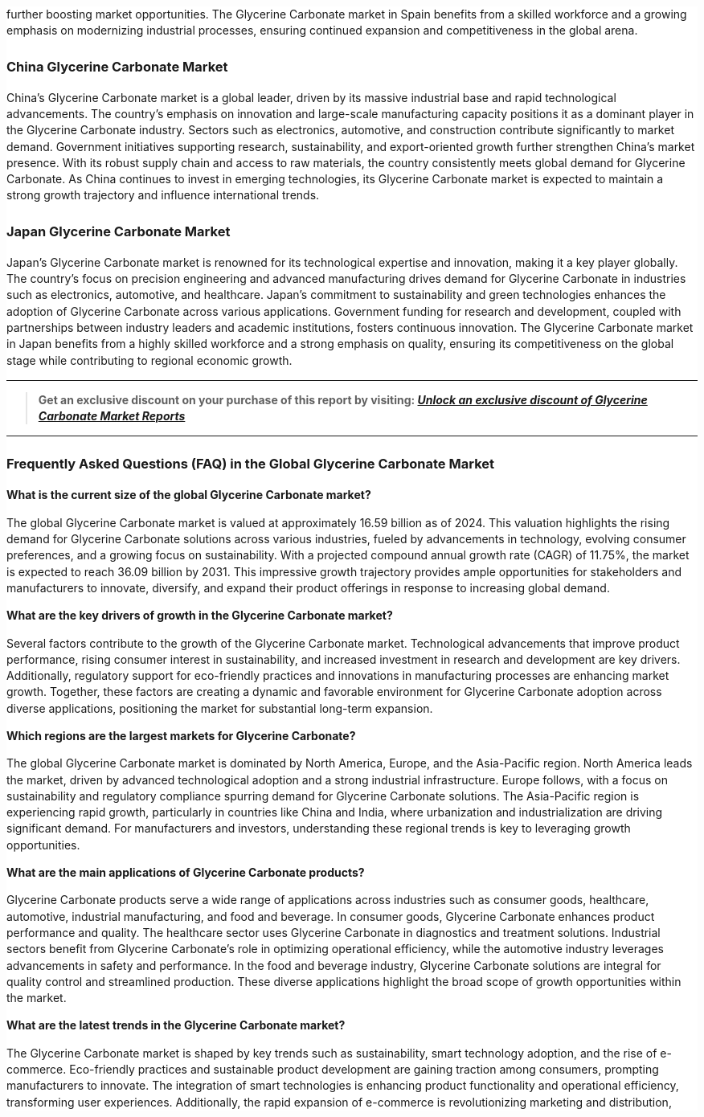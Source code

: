 further boosting market opportunities. The Glycerine Carbonate market in Spain benefits from a skilled workforce and a growing emphasis on modernizing industrial processes, ensuring continued expansion and competitiveness in the global arena.</p><h3>China Glycerine Carbonate Market</h3><p>China&rsquo;s Glycerine Carbonate market is a global leader, driven by its massive industrial base and rapid technological advancements. The country&rsquo;s emphasis on innovation and large-scale manufacturing capacity positions it as a dominant player in the Glycerine Carbonate industry. Sectors such as electronics, automotive, and construction contribute significantly to market demand. Government initiatives supporting research, sustainability, and export-oriented growth further strengthen China&rsquo;s market presence. With its robust supply chain and access to raw materials, the country consistently meets global demand for Glycerine Carbonate. As China continues to invest in emerging technologies, its Glycerine Carbonate market is expected to maintain a strong growth trajectory and influence international trends.</p><h3>Japan Glycerine Carbonate Market</h3><p>Japan&rsquo;s Glycerine Carbonate market is renowned for its technological expertise and innovation, making it a key player globally. The country&rsquo;s focus on precision engineering and advanced manufacturing drives demand for Glycerine Carbonate in industries such as electronics, automotive, and healthcare. Japan&rsquo;s commitment to sustainability and green technologies enhances the adoption of Glycerine Carbonate across various applications. Government funding for research and development, coupled with partnerships between industry leaders and academic institutions, fosters continuous innovation. The Glycerine Carbonate market in Japan benefits from a highly skilled workforce and a strong emphasis on quality, ensuring its competitiveness on the global stage while contributing to regional economic growth.</p><hr /><blockquote><p><strong>Get an exclusive discount on your purchase of this report by visiting: <em><a href="://marketresearchpulse.com/ask-for-discount/137244?utm_source=Github&amp;utm_medium=0115">Unlock an exclusive discount of Glycerine Carbonate Market Reports</a></em>&nbsp;</strong></p></blockquote><hr /><h3>Frequently Asked Questions (FAQ) in the Global Glycerine Carbonate Market</h3><p><strong>What is the current size of the global Glycerine Carbonate market?</strong></p><p>The global Glycerine Carbonate market is valued at approximately 16.59 billion as of 2024. This valuation highlights the rising demand for Glycerine Carbonate solutions across various industries, fueled by advancements in technology, evolving consumer preferences, and a growing focus on sustainability. With a projected compound annual growth rate (CAGR) of 11.75%, the market is expected to reach 36.09 billion by 2031. This impressive growth trajectory provides ample opportunities for stakeholders and manufacturers to innovate, diversify, and expand their product offerings in response to increasing global demand.</p><p><strong>What are the key drivers of growth in the Glycerine Carbonate market?</strong></p><p>Several factors contribute to the growth of the Glycerine Carbonate market. Technological advancements that improve product performance, rising consumer interest in sustainability, and increased investment in research and development are key drivers. Additionally, regulatory support for eco-friendly practices and innovations in manufacturing processes are enhancing market growth. Together, these factors are creating a dynamic and favorable environment for Glycerine Carbonate adoption across diverse applications, positioning the market for substantial long-term expansion.</p><p><strong>Which regions are the largest markets for Glycerine Carbonate?</strong></p><p>The global Glycerine Carbonate market is dominated by North America, Europe, and the Asia-Pacific region. North America leads the market, driven by advanced technological adoption and a strong industrial infrastructure. Europe follows, with a focus on sustainability and regulatory compliance spurring demand for Glycerine Carbonate solutions. The Asia-Pacific region is experiencing rapid growth, particularly in countries like China and India, where urbanization and industrialization are driving significant demand. For manufacturers and investors, understanding these regional trends is key to leveraging growth opportunities.</p><p><strong>What are the main applications of Glycerine Carbonate products?</strong></p><p>Glycerine Carbonate products serve a wide range of applications across industries such as consumer goods, healthcare, automotive, industrial manufacturing, and food and beverage. In consumer goods, Glycerine Carbonate enhances product performance and quality. The healthcare sector uses Glycerine Carbonate in diagnostics and treatment solutions. Industrial sectors benefit from Glycerine Carbonate&rsquo;s role in optimizing operational efficiency, while the automotive industry leverages advancements in safety and performance. In the food and beverage industry, Glycerine Carbonate solutions are integral for quality control and streamlined production. These diverse applications highlight the broad scope of growth opportunities within the market.</p><p><strong>What are the latest trends in the Glycerine Carbonate market?</strong></p><p>The Glycerine Carbonate market is shaped by key trends such as sustainability, smart technology adoption, and the rise of e-commerce. Eco-friendly practices and sustainable product development are gaining traction among consumers, prompting manufacturers to innovate. The integration of smart technologies is enhancing product functionality and operational efficiency, transforming user experiences. Additionally, the rapid expansion of e-commerce is revolutionizing marketing and distribution,